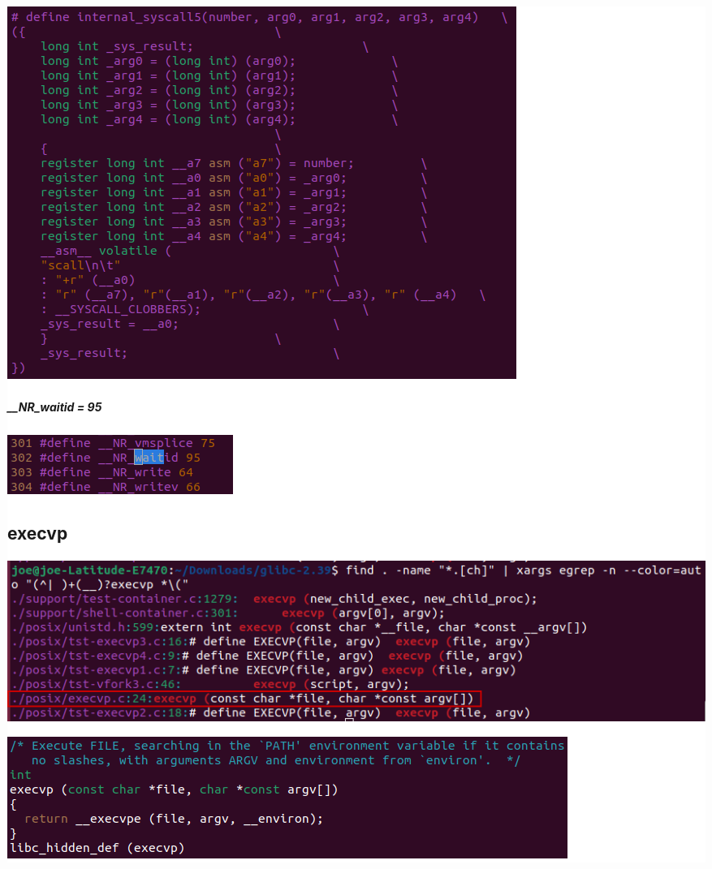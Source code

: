 ![image-20240321111314349](./.55_glibc/image-20240321111314349.png)

##### __NR_waitid = 95

![image-20240321110801058](./.55_glibc/image-20240321110801058.png)



## execvp



![image-20240321151810204](./.55_glibc/image-20240321151810204.png)

![image-20240321151849058](./.55_glibc/image-20240321151849058.png)
